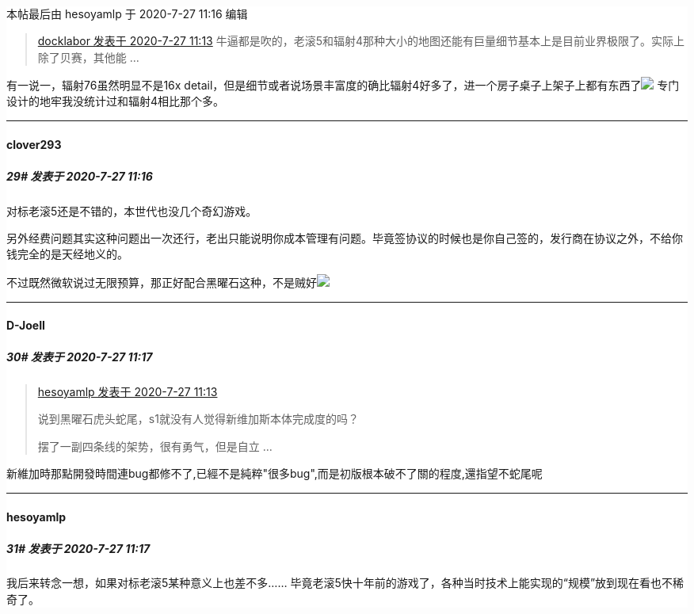 
 本帖最后由 hesoyamlp 于 2020-7-27 11:16 编辑 
<blockquote><a href="httphttps://bbs.saraba1st.com/2b/forum.php?mod=redirect&amp;goto=findpost&amp;pid=48227024&amp;ptid=1951544" target="_blank">docklabor 发表于 2020-7-27 11:13</a>
牛逼都是吹的，老滚5和辐射4那种大小的地图还能有巨量细节基本上是目前业界极限了。实际上除了贝赛，其他能 ...</blockquote>
有一说一，辐射76虽然明显不是16x detail，但是细节或者说场景丰富度的确比辐射4好多了，进一个房子桌子上架子上都有东西了<img src="https://static.saraba1st.com/image/smiley/face2017/002.png" referrerpolicy="no-referrer">
专门设计的地牢我没统计过和辐射4相比那个多。







-----

####  clover293  
##### 29#       发表于 2020-7-27 11:16




对标老滚5还是不错的，本世代也没几个奇幻游戏。

另外经费问题其实这种问题出一次还行，老出只能说明你成本管理有问题。毕竟签协议的时候也是你自己签的，发行商在协议之外，不给你钱完全的是天经地义的。

不过既然微软说过无限预算，那正好配合黑曜石这种，不是贼好<img src="https://static.saraba1st.com/image/smiley/face2017/067.png" referrerpolicy="no-referrer">







-----

####  D-JoeII  
##### 30#       发表于 2020-7-27 11:17



<blockquote><a href="httphttps://bbs.saraba1st.com/2b/forum.php?mod=redirect&amp;goto=findpost&amp;pid=48227026&amp;ptid=1951544" target="_blank">hesoyamlp 发表于 2020-7-27 11:13</a>

说到黑曜石虎头蛇尾，s1就没有人觉得新维加斯本体完成度的吗？

摆了一副四条线的架势，很有勇气，但是自立 ...</blockquote>
新維加時那點開發時間連bug都修不了,已經不是純粹"很多bug",而是初版根本破不了關的程度,還指望不蛇尾呢







-----

####  hesoyamlp  
##### 31#       发表于 2020-7-27 11:17




我后来转念一想，如果对标老滚5某种意义上也差不多……
毕竟老滚5快十年前的游戏了，各种当时技术上能实现的“规模”放到现在看也不稀奇了。
